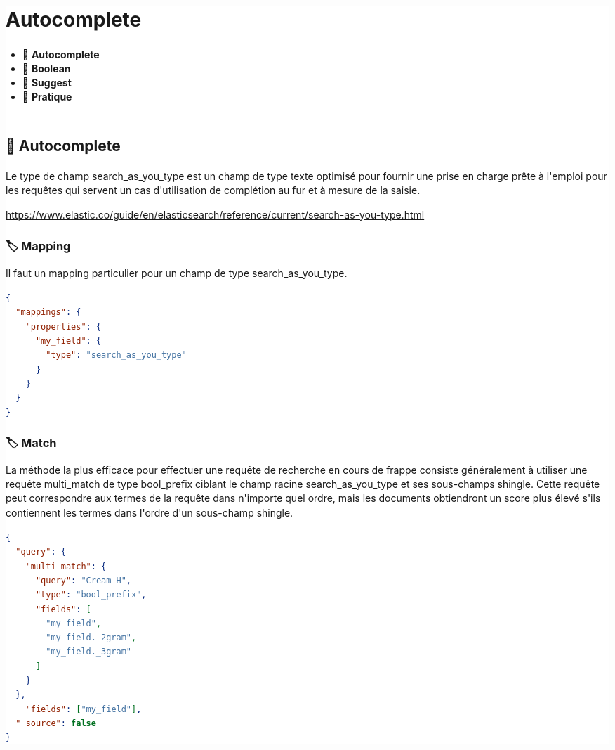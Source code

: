 # Autocomplete

*  🔖 **Autocomplete**
*  🔖 **Boolean**
*  🔖 **Suggest**
*  🔖 **Pratique**

___

## 📑 Autocomplete

Le type de champ search_as_you_type est un champ de type texte optimisé pour fournir une prise en charge prête à l'emploi pour les requêtes qui servent un cas d'utilisation de complétion au fur et à mesure de la saisie.

https://www.elastic.co/guide/en/elasticsearch/reference/current/search-as-you-type.html

### 🏷️ **Mapping**

Il faut un mapping particulier pour un champ de type search_as_you_type.

```json
{
  "mappings": {
    "properties": {
      "my_field": {
        "type": "search_as_you_type"
      }
    }
  }
}
```

### 🏷️ **Match**

La méthode la plus efficace pour effectuer une requête de recherche en cours de frappe consiste généralement à utiliser une requête multi_match de type bool_prefix ciblant le champ racine search_as_you_type et ses sous-champs shingle. Cette requête peut correspondre aux termes de la requête dans n'importe quel ordre, mais les documents obtiendront un score plus élevé s'ils contiennent les termes dans l'ordre d'un sous-champ shingle.


```json
{
  "query": {
    "multi_match": {
      "query": "Cream H",
      "type": "bool_prefix",
      "fields": [
        "my_field",
        "my_field._2gram",
        "my_field._3gram"
      ]
    }
  },
    "fields": ["my_field"],
  "_source": false
}
```
